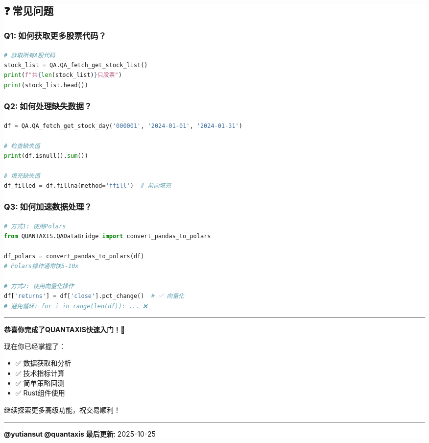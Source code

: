 
## ❓ 常见问题

### Q1: 如何获取更多股票代码？

```python
# 获取所有A股代码
stock_list = QA.QA_fetch_get_stock_list()
print(f"共{len(stock_list)}只股票")
print(stock_list.head())
```

### Q2: 如何处理缺失数据？

```python
df = QA.QA_fetch_get_stock_day('000001', '2024-01-01', '2024-01-31')

# 检查缺失值
print(df.isnull().sum())

# 填充缺失值
df_filled = df.fillna(method='ffill')  # 前向填充
```

### Q3: 如何加速数据处理？

```python
# 方式1: 使用Polars
from QUANTAXIS.QADataBridge import convert_pandas_to_polars

df_polars = convert_pandas_to_polars(df)
# Polars操作通常快5-10x

# 方式2: 使用向量化操作
df['returns'] = df['close'].pct_change()  # ✅ 向量化
# 避免循环: for i in range(len(df)): ... ❌
```

---

**恭喜你完成了QUANTAXIS快速入门！🎉**

现在你已经掌握了：
- ✅ 数据获取和分析
- ✅ 技术指标计算
- ✅ 简单策略回测
- ✅ Rust组件使用

继续探索更多高级功能，祝交易顺利！

---

**@yutiansut @quantaxis**
**最后更新**: 2025-10-25
